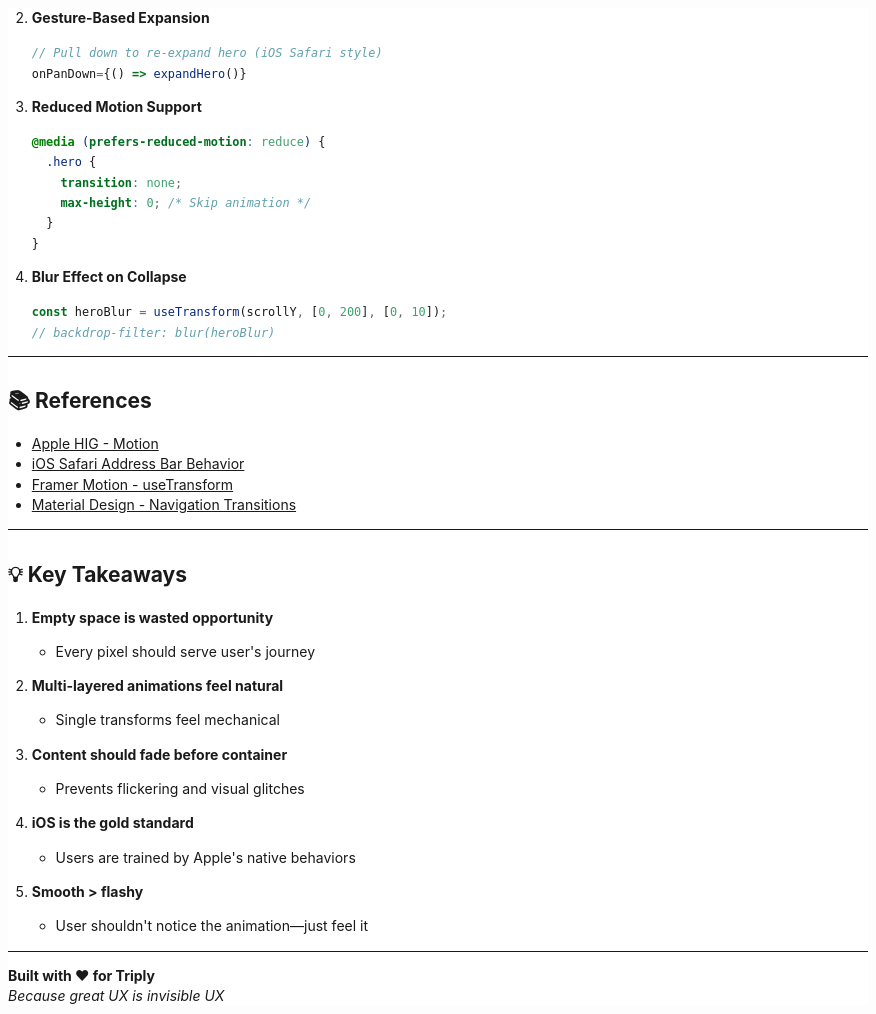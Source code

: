 2. **Gesture-Based Expansion**

   ```jsx
   // Pull down to re-expand hero (iOS Safari style)
   onPanDown={() => expandHero()}
   ```

3. **Reduced Motion Support**

   ```css
   @media (prefers-reduced-motion: reduce) {
     .hero {
       transition: none;
       max-height: 0; /* Skip animation */
     }
   }
   ```

4. **Blur Effect on Collapse**
   ```jsx
   const heroBlur = useTransform(scrollY, [0, 200], [0, 10]);
   // backdrop-filter: blur(heroBlur)
   ```

---

## 📚 References

- [Apple HIG - Motion](https://developer.apple.com/design/human-interface-guidelines/motion)
- [iOS Safari Address Bar Behavior](https://webkit.org/blog/8450/ios-safari-scrolling-improvements/)
- [Framer Motion - useTransform](https://www.framer.com/motion/use-transform/)
- [Material Design - Navigation Transitions](https://m3.material.io/styles/motion/transitions)

---

## 💡 Key Takeaways

1. **Empty space is wasted opportunity**

   - Every pixel should serve user's journey

2. **Multi-layered animations feel natural**

   - Single transforms feel mechanical

3. **Content should fade before container**

   - Prevents flickering and visual glitches

4. **iOS is the gold standard**

   - Users are trained by Apple's native behaviors

5. **Smooth > flashy**
   - User shouldn't notice the animation—just feel it

---

**Built with ❤️ for Triply**  
_Because great UX is invisible UX_
